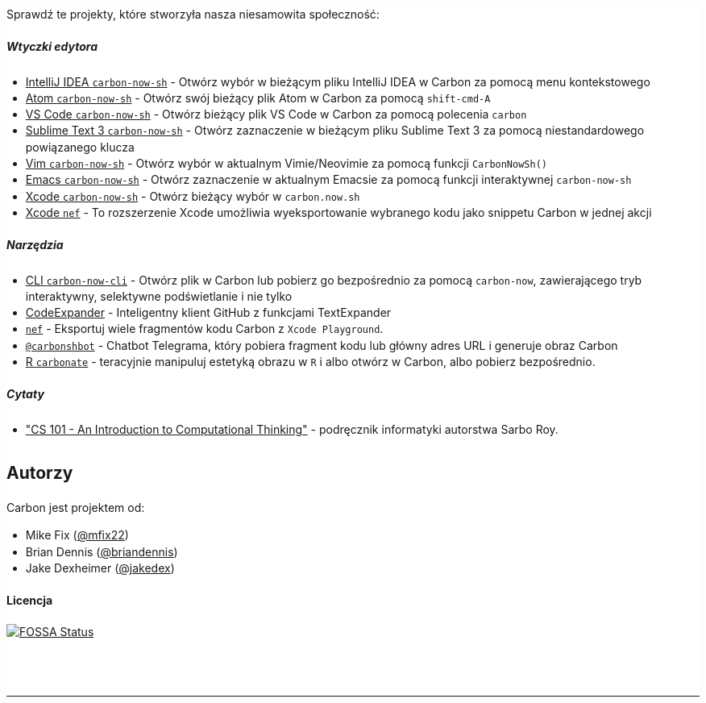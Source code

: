 Sprawdź te projekty, które stworzyła nasza niesamowita społeczność:

##### Wtyczki edytora

- [IntelliJ IDEA `carbon-now-sh`](https://plugins.jetbrains.com/plugin/10469-carbon-now-sh) - Otwórz wybór w bieżącym pliku IntelliJ IDEA w Carbon za pomocą menu kontekstowego
- [Atom `carbon-now-sh`](https://atom.io/packages/carbon-now-sh) - Otwórz swój bieżący plik Atom w Carbon za pomocą `shift-cmd-A`
- [VS Code `carbon-now-sh`](https://marketplace.visualstudio.com/items?itemName=ericadamski.carbon-now-sh) - Otwórz bieżący plik VS Code w Carbon za pomocą polecenia `carbon`
- [Sublime Text 3 `carbon-now-sh`](https://github.com/molnarmark/carbonSublime) - Otwórz zaznaczenie w bieżącym pliku Sublime Text 3 za pomocą niestandardowego powiązanego klucza
- [Vim `carbon-now-sh`](https://github.com/kristijanhusak/vim-carbon-now-sh) - Otwórz wybór w aktualnym Vimie/Neovimie za pomocą funkcji `CarbonNowSh()`
- [Emacs `carbon-now-sh`](https://github.com/veelenga/carbon-now-sh.el) - Otwórz zaznaczenie w aktualnym Emacsie za pomocą funkcji interaktywnej `carbon-now-sh`
- [Xcode `carbon-now-sh`](https://github.com/StevenMagdy/CarboNow4Xcode) - Otwórz bieżący wybór w `carbon.now.sh`
- [Xcode `nef`](https://github.com/bow-swift/nef-plugin) - To rozszerzenie Xcode umożliwia wyeksportowanie wybranego kodu jako snippetu Carbon w jednej akcji

##### Narzędzia

- [CLI `carbon-now-cli`](https://github.com/mixn/carbon-now-cli) - Otwórz plik w Carbon lub pobierz go bezpośrednio za pomocą `carbon-now`, zawierającego tryb interaktywny, selektywne podświetlanie i nie tylko
- [CodeExpander](https://codeexpander.com) - Inteligentny klient GitHub z funkcjami TextExpander
- [`nef`](https://github.com/bow-swift/nef#-exporting-carbon-code-snippets) - Eksportuj wiele fragmentów kodu Carbon z `Xcode Playground`.
- [`@carbonshbot`](https://t.me/carbonshbot) - Chatbot Telegrama, który pobiera fragment kodu lub główny adres URL i generuje obraz Carbon
- [R `carbonate`](https://yonicd.github.io/carbonate/) - teracyjnie manipuluj estetyką obrazu w `R` i albo otwórz w Carbon, albo pobierz bezpośrednio.

##### Cytaty

- ["CS 101 - An Introduction to Computational Thinking"](https://itunes.apple.com/us/book/id1435714196) - podręcznik informatyki autorstwa Sarbo Roy.

## Autorzy

Carbon jest projektem od:

- Mike Fix ([@mfix22](https://twitter.com/fixitup2))
- Brian Dennis ([@briandennis](https://github.com/briandennis))
- Jake Dexheimer ([@jakedex](https://github.com/jakedex))

#### Licencja

[![FOSSA Status](https://app.fossa.com/api/projects/git%2Bgithub.com%2Fcarbon-app%2Fcarbon.svg?type=large)](https://app.fossa.com/projects/git%2Bgithub.com%2Fcarbon-app%2Fcarbon?ref=badge_large)

<br />
<br />

---